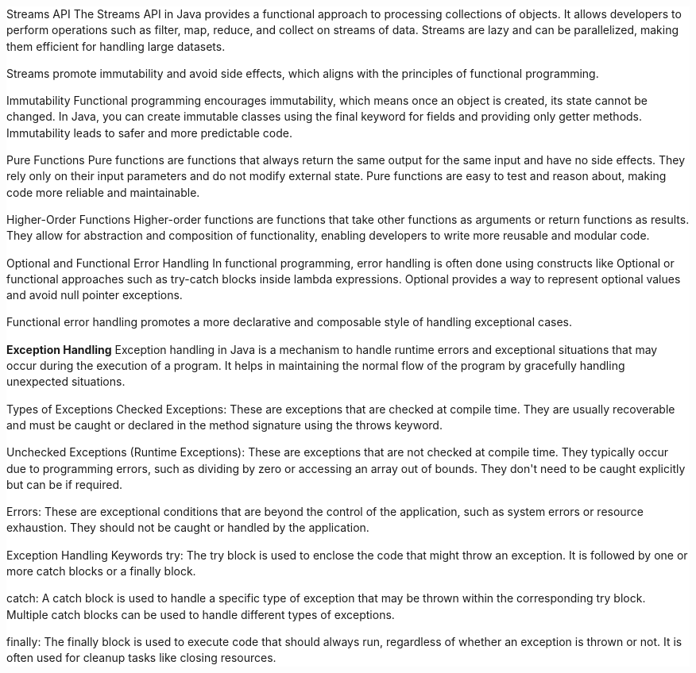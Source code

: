 Streams API
The Streams API in Java provides a functional approach to processing collections of objects. It allows developers to perform operations such as filter, map, reduce, and collect on streams of data. Streams are lazy and can be parallelized, making them efficient for handling large datasets.

Streams promote immutability and avoid side effects, which aligns with the principles of functional programming.

Immutability
Functional programming encourages immutability, which means once an object is created, its state cannot be changed. In Java, you can create immutable classes using the final keyword for fields and providing only getter methods. Immutability leads to safer and more predictable code.

Pure Functions
Pure functions are functions that always return the same output for the same input and have no side effects. They rely only on their input parameters and do not modify external state. Pure functions are easy to test and reason about, making code more reliable and maintainable.

Higher-Order Functions
Higher-order functions are functions that take other functions as arguments or return functions as results. They allow for abstraction and composition of functionality, enabling developers to write more reusable and modular code.

Optional and Functional Error Handling
In functional programming, error handling is often done using constructs like Optional or functional approaches such as try-catch blocks inside lambda expressions. Optional provides a way to represent optional values and avoid null pointer exceptions.

Functional error handling promotes a more declarative and composable style of handling exceptional cases.

**Exception Handling**
Exception handling in Java is a mechanism to handle runtime errors and exceptional situations that may occur during the execution of a program. It helps in maintaining the normal flow of the program by gracefully handling unexpected situations.

Types of Exceptions
Checked Exceptions: These are exceptions that are checked at compile time. They are usually recoverable and must be caught or declared in the method signature using the throws keyword.

Unchecked Exceptions (Runtime Exceptions): These are exceptions that are not checked at compile time. They typically occur due to programming errors, such as dividing by zero or accessing an array out of bounds. They don't need to be caught explicitly but can be if required.

Errors: These are exceptional conditions that are beyond the control of the application, such as system errors or resource exhaustion. They should not be caught or handled by the application.

Exception Handling Keywords
try: The try block is used to enclose the code that might throw an exception. It is followed by one or more catch blocks or a finally block.

catch: A catch block is used to handle a specific type of exception that may be thrown within the corresponding try block. Multiple catch blocks can be used to handle different types of exceptions.

finally: The finally block is used to execute code that should always run, regardless of whether an exception is thrown or not. It is often used for cleanup tasks like closing resources.
